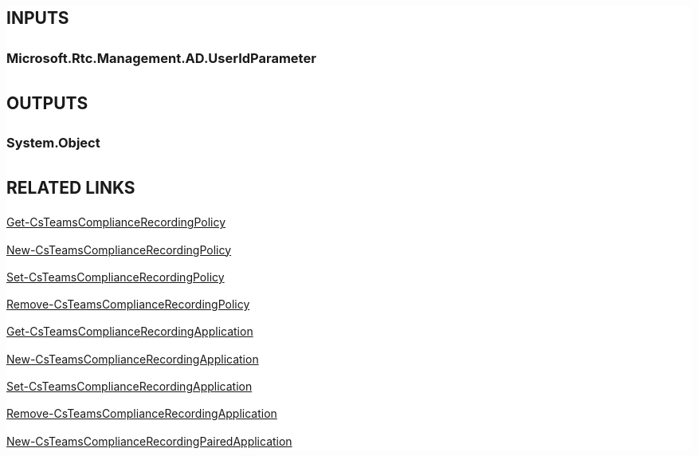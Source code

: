 ## INPUTS

### Microsoft.Rtc.Management.AD.UserIdParameter

## OUTPUTS

### System.Object

## RELATED LINKS

[Get-CsTeamsComplianceRecordingPolicy](https://learn.microsoft.com/powershell/module/skype/get-csteamscompliancerecordingpolicy?view=skype-ps)

[New-CsTeamsComplianceRecordingPolicy](https://learn.microsoft.com/powershell/module/skype/new-csteamscompliancerecordingpolicy?view=skype-ps)

[Set-CsTeamsComplianceRecordingPolicy](https://learn.microsoft.com/powershell/module/skype/set-csteamscompliancerecordingpolicy?view=skype-ps)

[Remove-CsTeamsComplianceRecordingPolicy](https://learn.microsoft.com/powershell/module/skype/remove-csteamscompliancerecordingpolicy?view=skype-ps)

[Get-CsTeamsComplianceRecordingApplication](https://learn.microsoft.com/powershell/module/skype/get-csteamscompliancerecordingapplication?view=skype-ps)

[New-CsTeamsComplianceRecordingApplication](https://learn.microsoft.com/powershell/module/skype/new-csteamscompliancerecordingapplication?view=skype-ps)

[Set-CsTeamsComplianceRecordingApplication](https://learn.microsoft.com/powershell/module/skype/set-csteamscompliancerecordingapplication?view=skype-ps)

[Remove-CsTeamsComplianceRecordingApplication](https://learn.microsoft.com/powershell/module/skype/remove-csteamscompliancerecordingapplication?view=skype-ps)

[New-CsTeamsComplianceRecordingPairedApplication](https://learn.microsoft.com/powershell/module/skype/new-csteamscompliancerecordingpairedapplication?view=skype-ps)

